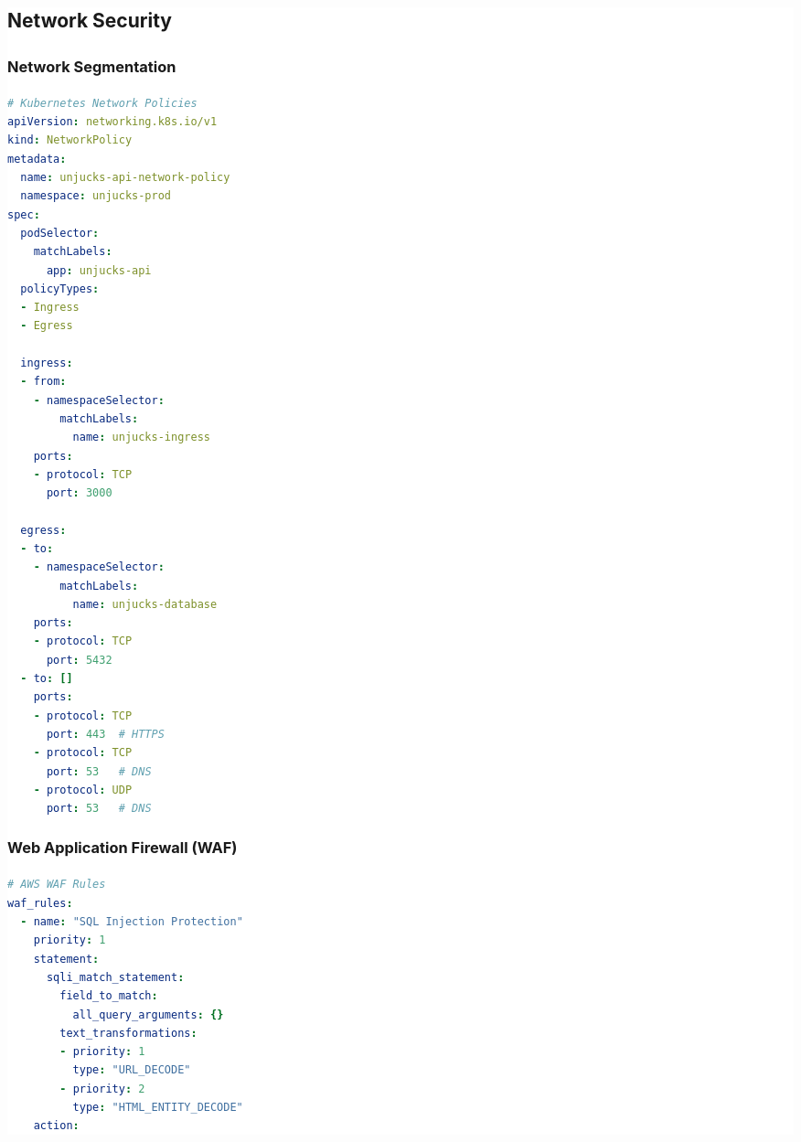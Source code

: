 
## Network Security

### Network Segmentation

```yaml
# Kubernetes Network Policies
apiVersion: networking.k8s.io/v1
kind: NetworkPolicy
metadata:
  name: unjucks-api-network-policy
  namespace: unjucks-prod
spec:
  podSelector:
    matchLabels:
      app: unjucks-api
  policyTypes:
  - Ingress
  - Egress
  
  ingress:
  - from:
    - namespaceSelector:
        matchLabels:
          name: unjucks-ingress
    ports:
    - protocol: TCP
      port: 3000
  
  egress:
  - to:
    - namespaceSelector:
        matchLabels:
          name: unjucks-database
    ports:
    - protocol: TCP
      port: 5432
  - to: []
    ports:
    - protocol: TCP
      port: 443  # HTTPS
    - protocol: TCP
      port: 53   # DNS
    - protocol: UDP
      port: 53   # DNS
```

### Web Application Firewall (WAF)

```yaml
# AWS WAF Rules
waf_rules:
  - name: "SQL Injection Protection"
    priority: 1
    statement:
      sqli_match_statement:
        field_to_match:
          all_query_arguments: {}
        text_transformations:
        - priority: 1
          type: "URL_DECODE"
        - priority: 2
          type: "HTML_ENTITY_DECODE"
    action:
```